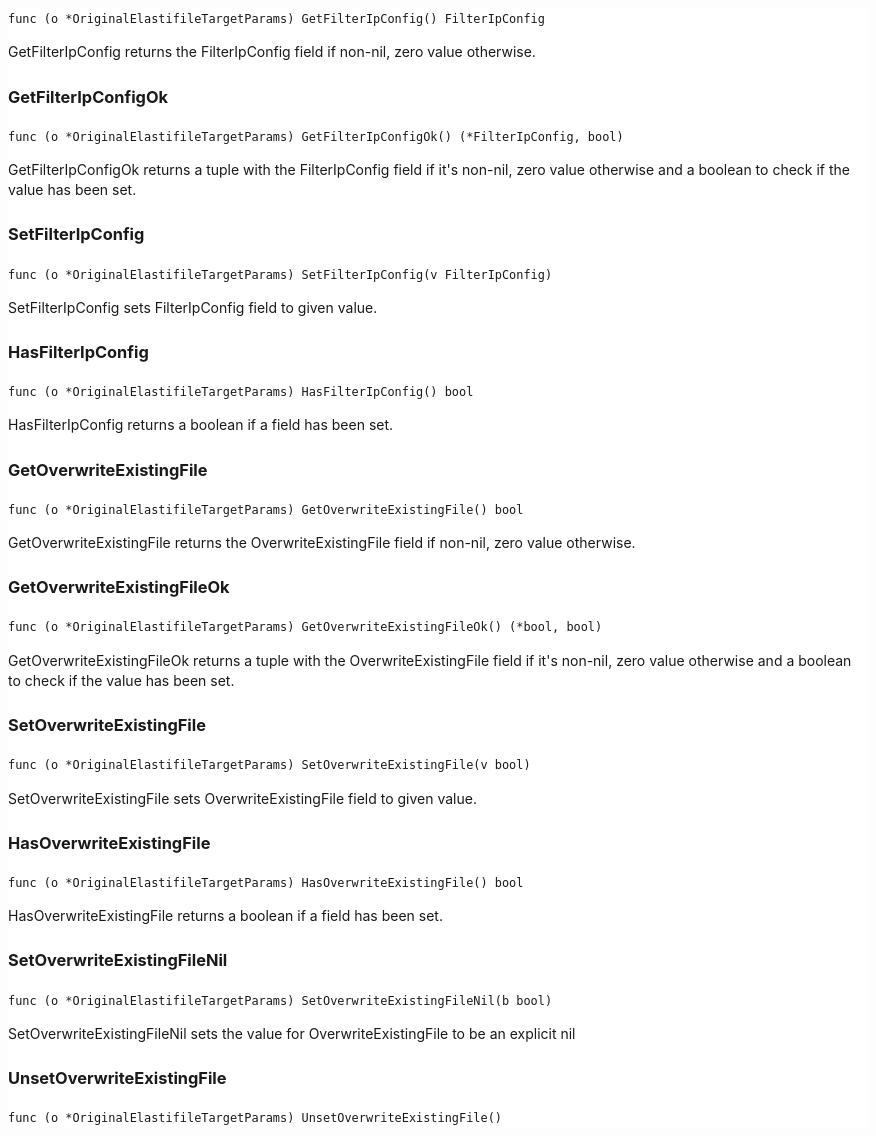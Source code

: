 `func (o *OriginalElastifileTargetParams) GetFilterIpConfig() FilterIpConfig`

GetFilterIpConfig returns the FilterIpConfig field if non-nil, zero value otherwise.

### GetFilterIpConfigOk

`func (o *OriginalElastifileTargetParams) GetFilterIpConfigOk() (*FilterIpConfig, bool)`

GetFilterIpConfigOk returns a tuple with the FilterIpConfig field if it's non-nil, zero value otherwise
and a boolean to check if the value has been set.

### SetFilterIpConfig

`func (o *OriginalElastifileTargetParams) SetFilterIpConfig(v FilterIpConfig)`

SetFilterIpConfig sets FilterIpConfig field to given value.

### HasFilterIpConfig

`func (o *OriginalElastifileTargetParams) HasFilterIpConfig() bool`

HasFilterIpConfig returns a boolean if a field has been set.

### GetOverwriteExistingFile

`func (o *OriginalElastifileTargetParams) GetOverwriteExistingFile() bool`

GetOverwriteExistingFile returns the OverwriteExistingFile field if non-nil, zero value otherwise.

### GetOverwriteExistingFileOk

`func (o *OriginalElastifileTargetParams) GetOverwriteExistingFileOk() (*bool, bool)`

GetOverwriteExistingFileOk returns a tuple with the OverwriteExistingFile field if it's non-nil, zero value otherwise
and a boolean to check if the value has been set.

### SetOverwriteExistingFile

`func (o *OriginalElastifileTargetParams) SetOverwriteExistingFile(v bool)`

SetOverwriteExistingFile sets OverwriteExistingFile field to given value.

### HasOverwriteExistingFile

`func (o *OriginalElastifileTargetParams) HasOverwriteExistingFile() bool`

HasOverwriteExistingFile returns a boolean if a field has been set.

### SetOverwriteExistingFileNil

`func (o *OriginalElastifileTargetParams) SetOverwriteExistingFileNil(b bool)`

 SetOverwriteExistingFileNil sets the value for OverwriteExistingFile to be an explicit nil

### UnsetOverwriteExistingFile
`func (o *OriginalElastifileTargetParams) UnsetOverwriteExistingFile()`
